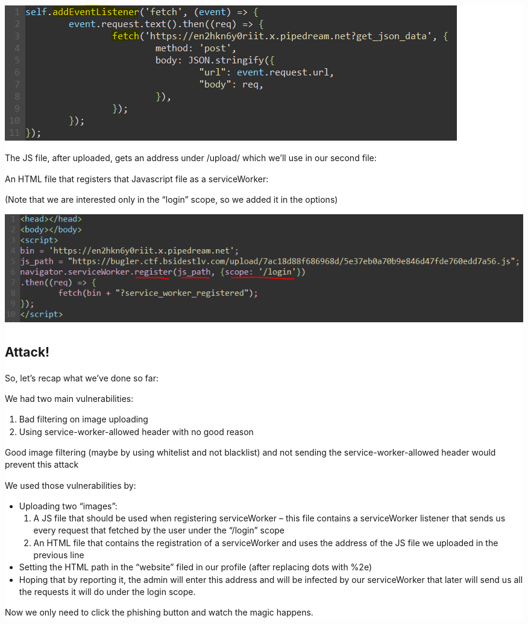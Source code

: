 ![service_worker_add_listener](https://github.com/aviyae/CTFs/blob/master/BSidesTLV2020/bugler/service_worker_add_listener.png)

The JS file, after uploaded, gets an address under /upload/ which we’ll use in our second file:

An HTML file that registers that Javascript file as a serviceWorker:

(Note that we are interested only in the “login” scope, so we added it in the options)

![service_worker_register](https://github.com/aviyae/CTFs/blob/master/BSidesTLV2020/bugler/service_worker_register.png)

## Attack!
So, let’s recap what we’ve done so far:

We had two main vulnerabilities:

1. Bad filtering on image uploading
2. Using service-worker-allowed header with no good reason

Good image filtering (maybe by using whitelist and not blacklist) and not sending the service-worker-allowed header would prevent this attack

We used those vulnerabilities by:
* Uploading two “images”:
  1. A JS file that should be used when registering serviceWorker – this file contains a serviceWorker listener that sends us every request that fetched by the user under the “/login” scope
  2. An HTML file that contains the registration of a serviceWorker and uses the address of the JS file we uploaded in the previous line
* Setting the HTML path in the “website” filed in our profile (after replacing dots with %2e)
* Hoping that by reporting it, the admin will enter this address and will be infected by our serviceWorker that later will send us all the requests it will do under the login scope.

Now we only need to click the phishing button and watch the magic happens.
